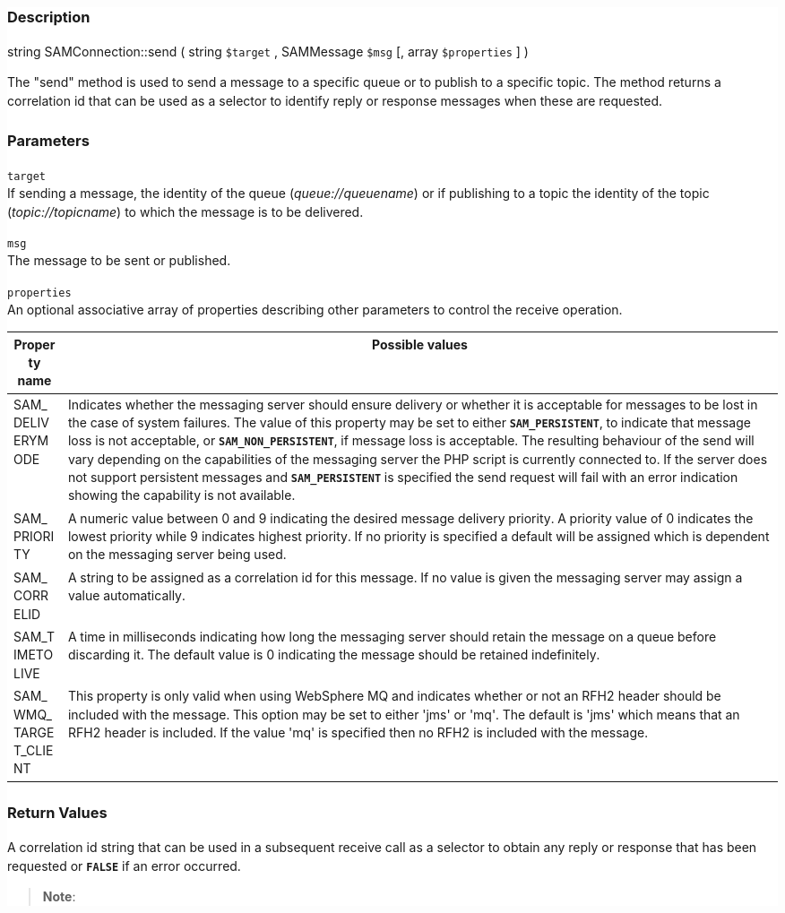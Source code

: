 ### Description

<span class="type">string</span> <span
class="methodname">SAMConnection::send</span> ( <span
class="methodparam"><span class="type">string</span> `$target`</span> ,
<span class="methodparam"><span class="type">SAMMessage</span>
`$msg`</span> \[, <span class="methodparam"><span
class="type">array</span> `$properties`</span> \] )

The "send" method is used to send a message to a specific queue or to
publish to a specific topic. The method returns a correlation id that
can be used as a selector to identify reply or response messages when
these are requested.

### Parameters

`target`  
If sending a message, the identity of the queue (*queue://queuename*) or
if publishing to a topic the identity of the topic (*topic://topicname*)
to which the message is to be delivered.

`msg`  
The message to be sent or published.

`properties`  
An optional associative array of properties describing other parameters
to control the receive operation.

| Property name            | Possible values                                                                                                                                                                                                                                                                                                                                                                                                                                                                                                                                                                                                                                                          |
|--------------------------|--------------------------------------------------------------------------------------------------------------------------------------------------------------------------------------------------------------------------------------------------------------------------------------------------------------------------------------------------------------------------------------------------------------------------------------------------------------------------------------------------------------------------------------------------------------------------------------------------------------------------------------------------------------------------|
| SAM\_DELIVERYMODE        | Indicates whether the messaging server should ensure delivery or whether it is acceptable for messages to be lost in the case of system failures. The value of this property may be set to either **`SAM_PERSISTENT`**, to indicate that message loss is not acceptable, or **`SAM_NON_PERSISTENT`**, if message loss is acceptable. The resulting behaviour of the send will vary depending on the capabilities of the messaging server the PHP script is currently connected to. If the server does not support persistent messages and **`SAM_PERSISTENT`** is specified the send request will fail with an error indication showing the capability is not available. |
| SAM\_PRIORITY            | A numeric value between 0 and 9 indicating the desired message delivery priority. A priority value of 0 indicates the lowest priority while 9 indicates highest priority. If no priority is specified a default will be assigned which is dependent on the messaging server being used.                                                                                                                                                                                                                                                                                                                                                                                  |
| SAM\_CORRELID            | A string to be assigned as a correlation id for this message. If no value is given the messaging server may assign a value automatically.                                                                                                                                                                                                                                                                                                                                                                                                                                                                                                                                |
| SAM\_TIMETOLIVE          | A time in milliseconds indicating how long the messaging server should retain the message on a queue before discarding it. The default value is 0 indicating the message should be retained indefinitely.                                                                                                                                                                                                                                                                                                                                                                                                                                                                |
| SAM\_WMQ\_TARGET\_CLIENT | This property is only valid when using WebSphere MQ and indicates whether or not an RFH2 header should be included with the message. This option may be set to either 'jms' or 'mq'. The default is 'jms' which means that an RFH2 header is included. If the value 'mq' is specified then no RFH2 is included with the message.                                                                                                                                                                                                                                                                                                                                         |

### Return Values

A correlation id string that can be used in a subsequent receive call as
a selector to obtain any reply or response that has been requested or
**`FALSE`** if an error occurred.

> **Note**:
>
